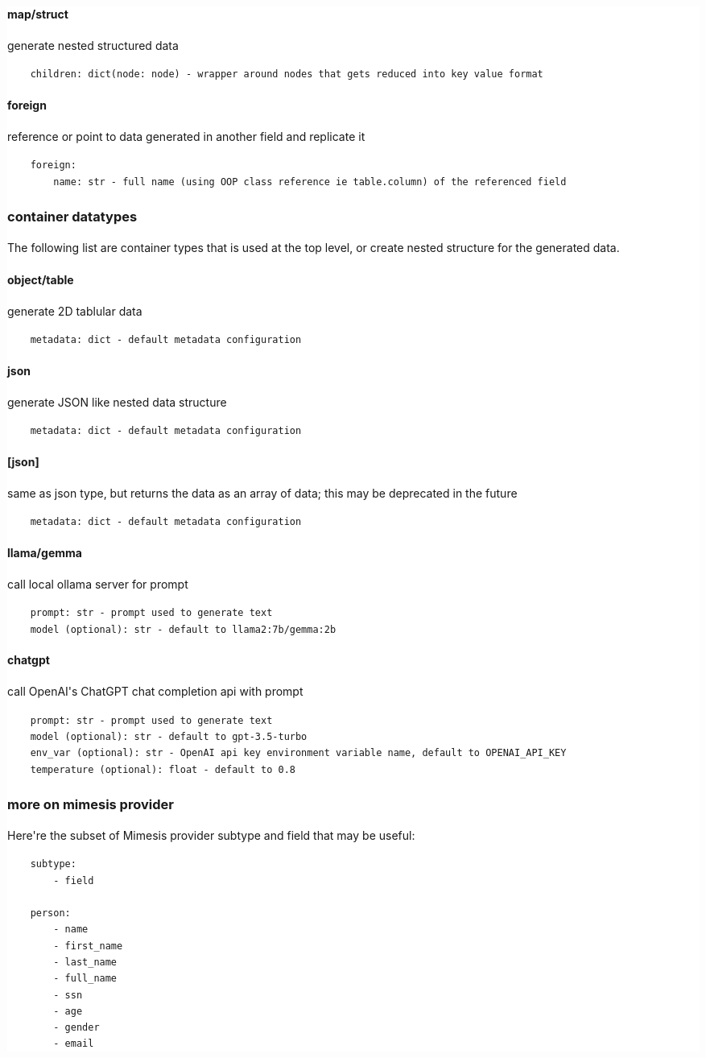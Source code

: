 #### map/struct
generate nested structured data
```
    children: dict(node: node) - wrapper around nodes that gets reduced into key value format
```

#### foreign
reference or point to data generated in another field and replicate it
```
    foreign:
        name: str - full name (using OOP class reference ie table.column) of the referenced field
```

### container datatypes
The following list are container types that is used at the top level, or create nested structure for the generated data.

#### object/table
generate 2D tablular data
```
    metadata: dict - default metadata configuration
```

#### json
generate JSON like nested data structure
```
    metadata: dict - default metadata configuration
```

#### [json]
same as json type, but returns the data as an array of data; this may be deprecated in the future
```
    metadata: dict - default metadata configuration
```

#### llama/gemma
call local ollama server for prompt
```
    prompt: str - prompt used to generate text
    model (optional): str - default to llama2:7b/gemma:2b
```

#### chatgpt
call OpenAI's ChatGPT chat completion api with prompt
```
    prompt: str - prompt used to generate text
    model (optional): str - default to gpt-3.5-turbo
    env_var (optional): str - OpenAI api key environment variable name, default to OPENAI_API_KEY
    temperature (optional): float - default to 0.8
```

### more on mimesis provider
Here're the subset of Mimesis provider subtype and field that may be useful:
```
    subtype:
        - field

    person:
        - name
        - first_name
        - last_name
        - full_name
        - ssn
        - age
        - gender
        - email
```
